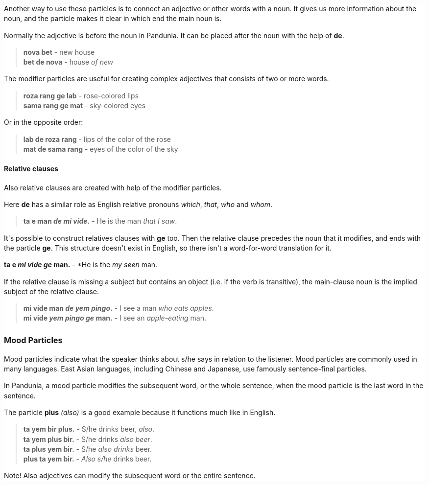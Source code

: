 Another way to use these particles is to connect an adjective or other words with a noun. It gives us more information about the noun, and the particle makes it clear in which end the main noun is.

Normally the adjective is before the noun in Pandunia. It can be placed after the noun with the help of **de**.

> **nova bet** - new house  
> **bet de nova** - house _of new_

The modifier particles are useful for creating complex adjectives that consists of two or more words.

> **roza rang ge lab** - rose-colored lips  
> **sama rang ge mat** - sky-colored eyes

Or in the opposite order:

> **lab de roza rang** - lips of the color of the rose  
> **mat de sama rang** - eyes of the color of the sky

#### Relative clauses

Also relative clauses are created with help of the modifier particles.

Here **de** has a similar role as English relative pronouns _which_, _that_, _who_ and _whom_.

> **ta e man _de mi vide_.** - He is the man _that I saw_.

It's possible to construct relatives clauses with **ge** too. Then the relative clause precedes the noun that it modifies, and ends with the particle **ge**. This structure doesn't exist in English, so there isn't a word-for-word translation for it.

**ta e _mi vide ge_ man.** - *He is the _my seen_ man.

If the relative clause is missing a subject but contains an object (i.e. if the verb is transitive), the main-clause noun is the implied subject of the relative clause.

> **mi vide man _de yem pingo_.** - I see a man _who eats apples_.  
> **mi vide _yem pingo ge_ man.** - I see an _apple-eating_ man.



### Mood Particles

Mood particles indicate what the speaker thinks about s/he says in relation to the listener. Mood particles are commonly used in many languages. East Asian languages, including Chinese and Japanese, use famously sentence-final particles.

In Pandunia, a mood particle modifies the subsequent word, or the whole sentence, when the mood particle is the last word in the sentence.

The particle **plus** _(also)_ is a good example because it functions much like in English.

> **ta yem bir plus.** - S/he drinks beer, _also_.  
> **ta yem plus bir.** - S/he drinks _also beer_.  
> **ta plus yem bir.** - S/he _also drinks_ beer.  
> **plus ta yem bir.** - _Also s/he_ drinks beer.

Note! Also adjectives can modify the subsequent word or the entire sentence.
